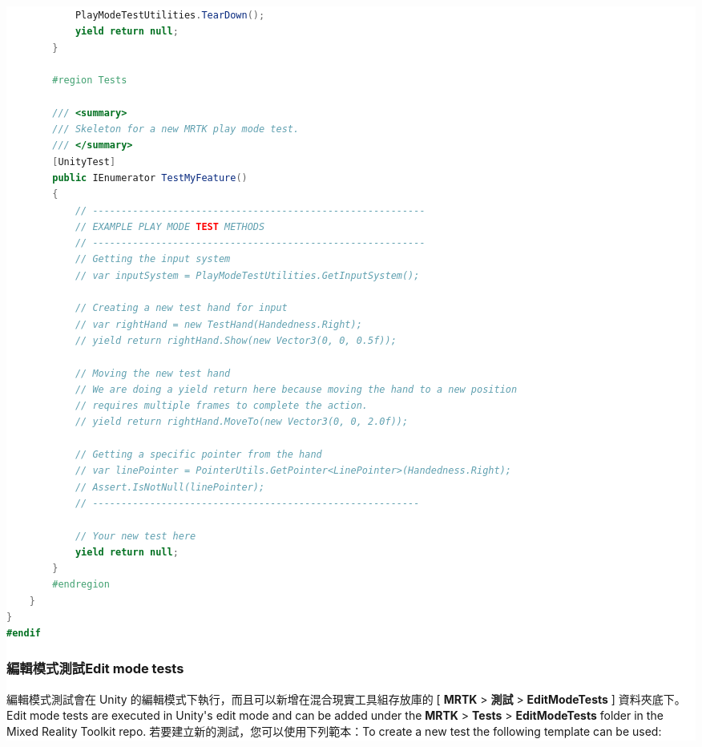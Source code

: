 ```c#
            PlayModeTestUtilities.TearDown();
            yield return null;
        }

        #region Tests

        /// <summary>
        /// Skeleton for a new MRTK play mode test.
        /// </summary>
        [UnityTest]
        public IEnumerator TestMyFeature()
        {
            // ----------------------------------------------------------
            // EXAMPLE PLAY MODE TEST METHODS
            // ----------------------------------------------------------
            // Getting the input system
            // var inputSystem = PlayModeTestUtilities.GetInputSystem();

            // Creating a new test hand for input
            // var rightHand = new TestHand(Handedness.Right);
            // yield return rightHand.Show(new Vector3(0, 0, 0.5f));

            // Moving the new test hand
            // We are doing a yield return here because moving the hand to a new position
            // requires multiple frames to complete the action.
            // yield return rightHand.MoveTo(new Vector3(0, 0, 2.0f));

            // Getting a specific pointer from the hand
            // var linePointer = PointerUtils.GetPointer<LinePointer>(Handedness.Right);
            // Assert.IsNotNull(linePointer);
            // ---------------------------------------------------------

            // Your new test here
            yield return null;
        }
        #endregion
    }
}
#endif
```

### <a name="edit-mode-tests"></a><span data-ttu-id="08f8a-153">編輯模式測試</span><span class="sxs-lookup"><span data-stu-id="08f8a-153">Edit mode tests</span></span>

<span data-ttu-id="08f8a-154">編輯模式測試會在 Unity 的編輯模式下執行，而且可以新增在混合現實工具組存放庫的 [ **MRTK**  >  **測試**  >  **EditModeTests** ] 資料夾底下。</span><span class="sxs-lookup"><span data-stu-id="08f8a-154">Edit mode tests are executed in Unity's edit mode and can be added under the **MRTK** > **Tests** > **EditModeTests** folder in the Mixed Reality Toolkit repo.</span></span>
<span data-ttu-id="08f8a-155">若要建立新的測試，您可以使用下列範本：</span><span class="sxs-lookup"><span data-stu-id="08f8a-155">To create a new test the following template can be used:</span></span>
